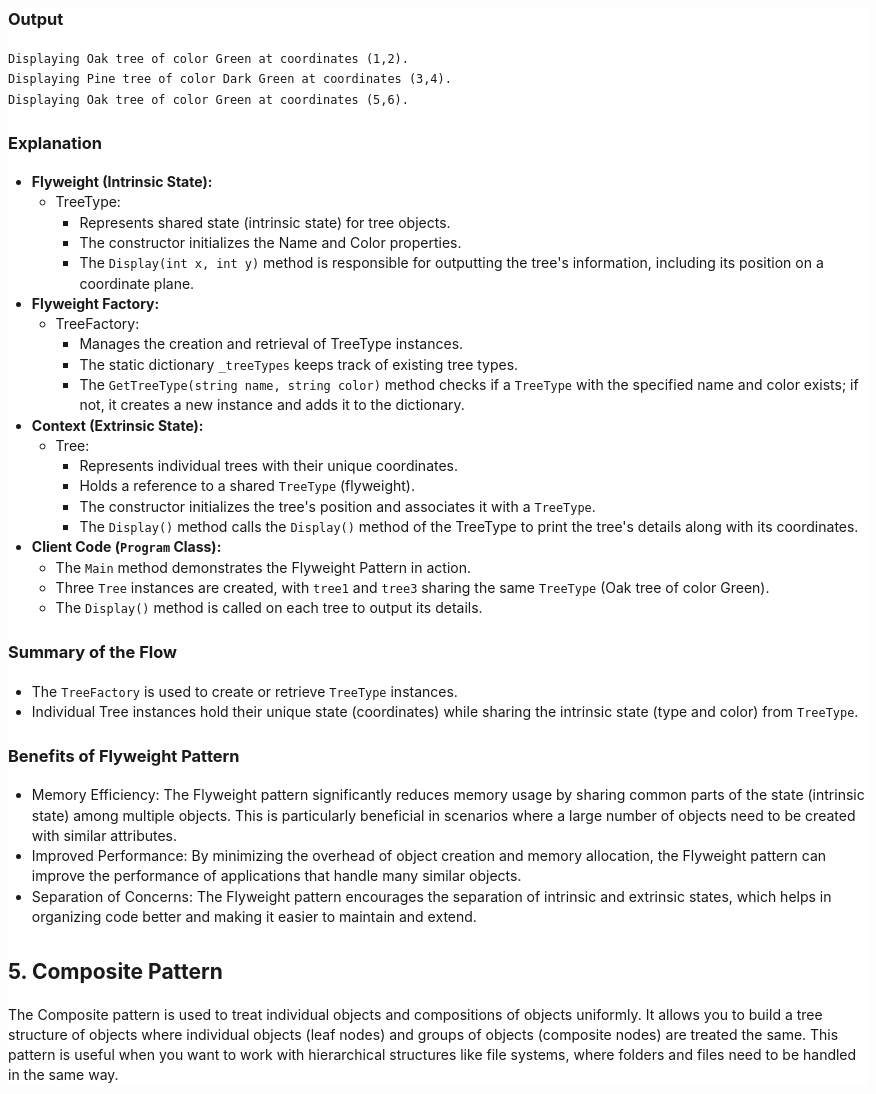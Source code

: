 ### Output
```
Displaying Oak tree of color Green at coordinates (1,2).
Displaying Pine tree of color Dark Green at coordinates (3,4).
Displaying Oak tree of color Green at coordinates (5,6).
```

### Explanation
- **Flyweight (Intrinsic State):**
  - TreeType:
    - Represents shared state (intrinsic state) for tree objects.
    - The constructor initializes the Name and Color properties.
    - The `Display(int x, int y)` method is responsible for outputting the tree's information, including its position on a coordinate plane.
- **Flyweight Factory:**
  - TreeFactory:
    - Manages the creation and retrieval of TreeType instances.
    - The static dictionary `_treeTypes` keeps track of existing tree types.
    - The `GetTreeType(string name, string color)` method checks if a `TreeType` with the specified name and color exists; if not, it creates a new instance and adds it to the dictionary.
- **Context (Extrinsic State):**
  - Tree:
    - Represents individual trees with their unique coordinates.
    - Holds a reference to a shared `TreeType` (flyweight).
    - The constructor initializes the tree's position and associates it with a `TreeType`.
    - The `Display()` method calls the `Display()` method of the TreeType to print the tree's details along with its coordinates.
- **Client Code (`Program` Class):**
  - The `Main` method demonstrates the Flyweight Pattern in action.
  - Three `Tree` instances are created, with `tree1` and `tree3` sharing the same `TreeType` (Oak tree of color Green).
  - The `Display()` method is called on each tree to output its details.

### Summary of the Flow
- The `TreeFactory` is used to create or retrieve `TreeType` instances.
- Individual Tree instances hold their unique state (coordinates) while sharing the intrinsic state (type and color) from `TreeType`.

### Benefits of Flyweight Pattern
- Memory Efficiency: The Flyweight pattern significantly reduces memory usage by sharing common parts of the state (intrinsic state) among multiple objects. This is particularly beneficial in scenarios where a large number of objects need to be created with similar attributes.
- Improved Performance: By minimizing the overhead of object creation and memory allocation, the Flyweight pattern can improve the performance of applications that handle many similar objects.
- Separation of Concerns: The Flyweight pattern encourages the separation of intrinsic and extrinsic states, which helps in organizing code better and making it easier to maintain and extend.

## 5. Composite Pattern
The Composite pattern is used to treat individual objects and compositions of objects uniformly. It allows you to build a tree structure of objects where individual objects (leaf nodes) and groups of objects (composite nodes) are treated the same. This pattern is useful when you want to work with hierarchical structures like file systems, where folders and files need to be handled in the same way.
